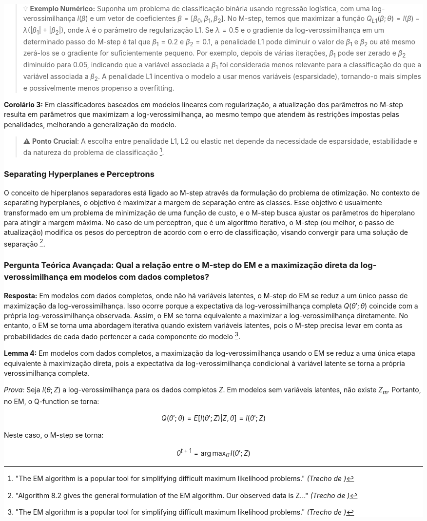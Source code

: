 > 💡 **Exemplo Numérico:**  Suponha um problema de classificação binária usando regressão logística, com uma log-verossimilhança $l(\beta)$ e um vetor de coeficientes $\beta = [\beta_0, \beta_1, \beta_2]$.  No M-step, temos que maximizar a função $Q_{L1}(\beta; \theta) = l(\beta) - \lambda (|\beta_1| + |\beta_2|)$, onde $\lambda$ é o parâmetro de regularização L1.  Se $\lambda = 0.5$ e o gradiente da log-verossimilhança em um determinado passo do M-step é tal que $\beta_1 = 0.2$ e $\beta_2 = 0.1$, a penalidade L1 pode diminuir o valor de $\beta_1$ e $\beta_2$ ou até mesmo zerá-los se o gradiente for suficientemente pequeno. Por exemplo, depois de várias iterações, $\beta_1$ pode ser zerado e $\beta_2$ diminuído para 0.05, indicando que a variável associada a $\beta_1$ foi considerada menos relevante para a classificação do que a variável associada a $\beta_2$. A penalidade L1 incentiva o modelo a usar menos variáveis (esparsidade), tornando-o mais simples e possivelmente menos propenso a overfitting.

**Corolário 3:** Em classificadores baseados em modelos lineares com regularização, a atualização dos parâmetros no M-step resulta em parâmetros que maximizam a log-verossimilhança, ao mesmo tempo que atendem às restrições impostas pelas penalidades, melhorando a generalização do modelo.

> ⚠️ **Ponto Crucial**: A escolha entre penalidade L1, L2 ou elastic net depende da necessidade de esparsidade, estabilidade e da natureza do problema de classificação [^8.5].

### Separating Hyperplanes e Perceptrons

O conceito de hiperplanos separadores está ligado ao M-step através da formulação do problema de otimização. No contexto de separating hyperplanes, o objetivo é maximizar a margem de separação entre as classes. Esse objetivo é usualmente transformado em um problema de minimização de uma função de custo, e o M-step busca ajustar os parâmetros do hiperplano para atingir a margem máxima. No caso de um perceptron, que é um algoritmo iterativo, o M-step (ou melhor, o passo de atualização) modifica os pesos do perceptron de acordo com o erro de classificação, visando convergir para uma solução de separação [^8.5.2].

### Pergunta Teórica Avançada: Qual a relação entre o M-step do EM e a maximização direta da log-verossimilhança em modelos com dados completos?

**Resposta:**
Em modelos com dados completos, onde não há variáveis latentes, o M-step do EM se reduz a um único passo de maximização da log-verossimilhança. Isso ocorre porque a expectativa da log-verossimilhança completa $Q(\theta'; \theta)$ coincide com a própria log-verossimilhança observada. Assim, o EM se torna equivalente a maximizar a log-verossimilhança diretamente. No entanto, o EM se torna uma abordagem iterativa quando existem variáveis latentes, pois o M-step precisa levar em conta as probabilidades de cada dado pertencer a cada componente do modelo [^8.5].

**Lemma 4:** Em modelos com dados completos, a maximização da log-verossimilhança usando o EM se reduz a uma única etapa equivalente à maximização direta, pois a expectativa da log-verossimilhança condicional à variável latente se torna a própria verossimilhança completa.

*Prova:*
Seja $l(\theta; Z)$ a log-verossimilhança para os dados completos $Z$. Em modelos sem variáveis latentes, não existe $Z_m$. Portanto, no EM, o Q-function se torna:

$$ Q(\theta'; \theta) = E[l(\theta'; Z)|Z, \theta] = l(\theta'; Z) $$

Neste caso, o M-step se torna:

$$ \theta^{t+1} = \arg \max_{\theta'} l(\theta'; Z) $$


[^8.1]: "In this chapter we provide a general exposition of the maximum likelihood approach, as well as the Bayesian method for inference." *(Trecho de <Model Inference and Averaging>)*
[^8.2]: "The usual estimate of ẞ, obtained by minimizing the squared error over the training set, is given by..." *(Trecho de <Model Inference and Averaging>)*
[^8.3]: "...the standard error of a predic-tion (x) = h(x)Tß is..." *(Trecho de <Model Inference and Averaging>)*
[^8.4]: "There is actually a close connection between the least squares estimates (8.2) and (8.3), the bootstrap, and maximum likelihood." *(Trecho de <Model Inference and Averaging>)*
[^8.5]: "The EM algorithm is a popular tool for simplifying difficult maximum likelihood problems." *(Trecho de <Model Inference and Averaging>)*
[^8.5.1]: "In this section we describe a simple mixture model for density estimation, and the associated EM algorithm for carrying out maximum likelihood estimation." *(Trecho de <Model Inference and Averaging>)*
[^8.5.2]: "Algorithm 8.2 gives the general formulation of the EM algorithm. Our observed data is Z..." *(Trecho de <Model Inference and Averaging>)*